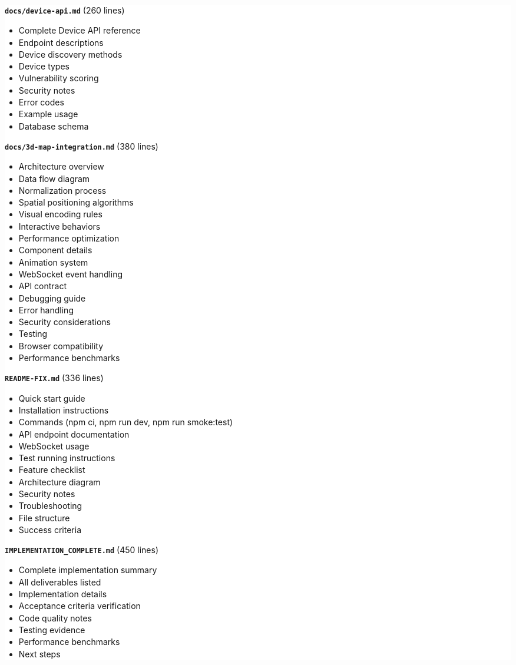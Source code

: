 **`docs/device-api.md`** (260 lines)
- Complete Device API reference
- Endpoint descriptions
- Device discovery methods
- Device types
- Vulnerability scoring
- Security notes
- Error codes
- Example usage
- Database schema

**`docs/3d-map-integration.md`** (380 lines)
- Architecture overview
- Data flow diagram
- Normalization process
- Spatial positioning algorithms
- Visual encoding rules
- Interactive behaviors
- Performance optimization
- Component details
- Animation system
- WebSocket event handling
- API contract
- Debugging guide
- Error handling
- Security considerations
- Testing
- Browser compatibility
- Performance benchmarks

**`README-FIX.md`** (336 lines)
- Quick start guide
- Installation instructions
- Commands (npm ci, npm run dev, npm run smoke:test)
- API endpoint documentation
- WebSocket usage
- Test running instructions
- Feature checklist
- Architecture diagram
- Security notes
- Troubleshooting
- File structure
- Success criteria

**`IMPLEMENTATION_COMPLETE.md`** (450 lines)
- Complete implementation summary
- All deliverables listed
- Implementation details
- Acceptance criteria verification
- Code quality notes
- Testing evidence
- Performance benchmarks
- Next steps
